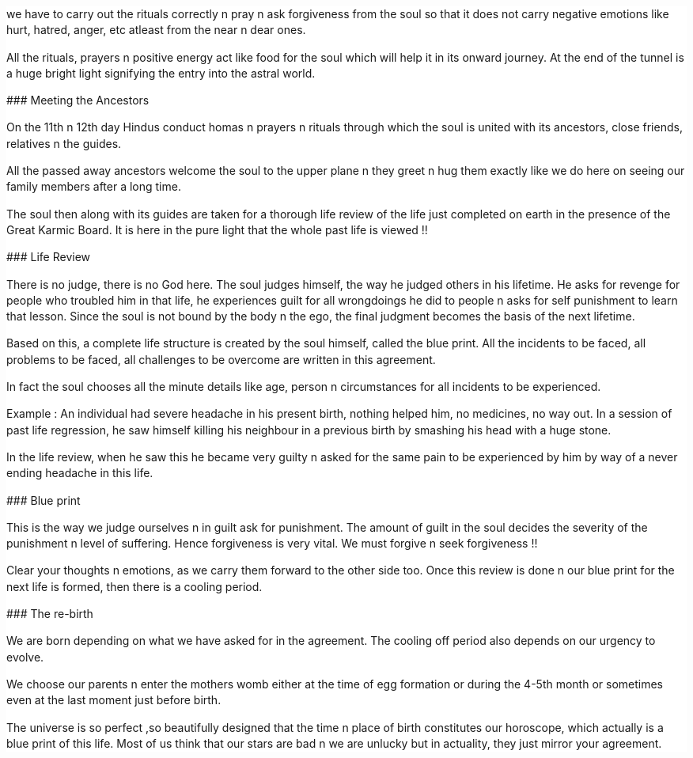 we have to carry out the rituals correctly n pray n ask forgiveness from the soul so that it does not carry negative emotions like hurt, hatred, anger, etc atleast from the near n dear ones.

All the rituals, prayers n positive energy act like food for the soul which will help it in its onward journey. At the end of the tunnel is a huge bright light signifying the entry into the astral world.

\### Meeting the Ancestors

On the 11th n 12th day Hindus conduct homas n prayers n rituals through which the soul is united with its ancestors, close friends, relatives n the guides.

All the passed away ancestors welcome the soul to the upper plane n they greet n hug them exactly like we do here on seeing our family members after a long time.

The soul then along with its guides are taken for a thorough life review of the life just completed on earth in the presence of the Great Karmic Board. It is here in the pure light that the whole past life is viewed !!

\### Life Review

There is no judge, there is no God here. The soul judges himself, the way he judged others in his lifetime. He asks for revenge for people who troubled him in that life, he experiences guilt for all wrongdoings he did to people n asks for self punishment to learn that lesson. Since the soul is not bound by the body n the ego, the final judgment becomes the basis of the next lifetime.

Based on this, a complete life structure is created by the soul himself, called the blue print. All the incidents to be faced, all problems to be faced, all challenges to be overcome are written in this agreement.

In fact the soul chooses all the minute details like age, person n circumstances for all incidents to be experienced.

Example : An individual had severe headache in his present birth, nothing helped him, no medicines, no way out. In a session of past life regression, he saw himself killing his neighbour in a previous birth by smashing his head with a huge stone.

In the life review, when he saw this he became very guilty n asked for the same pain to be experienced by him by way of a never ending headache in this life.

\### Blue print

This is the way we judge ourselves n in guilt ask for punishment. The amount of guilt in the soul decides the severity of the punishment n level of suffering. Hence forgiveness is very vital. We must forgive n seek forgiveness !!

Clear your thoughts n emotions, as we carry them forward to the other side too. Once this review is done n our blue print for the next life is formed, then there is a cooling period.

\### The re-birth

We are born depending on what we have asked for in the agreement. The cooling off period also depends on our urgency to evolve.

We choose our parents n enter the mothers womb either at the time of egg formation or during the 4-5th month or sometimes even at the last moment just before birth.

The universe is so perfect ,so beautifully designed that the time n place of birth constitutes our horoscope, which actually is a blue print of this life. Most of us think that our stars are bad n we are unlucky but in actuality, they just mirror your agreement.
